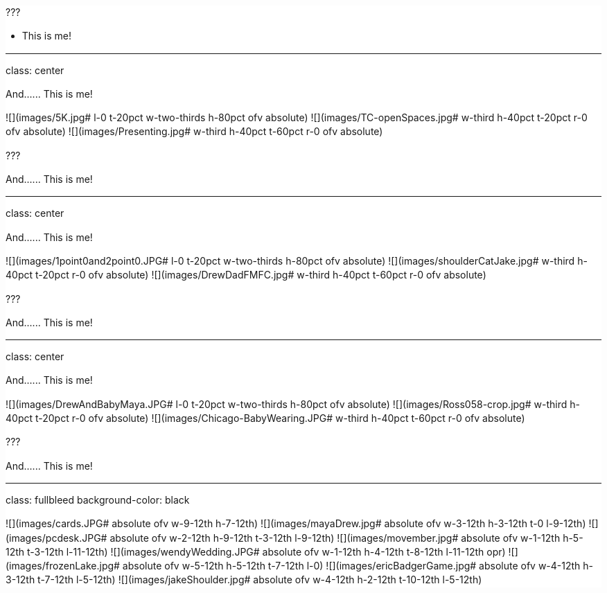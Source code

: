 
???

- This is me!

---
class: center

And...... This is me!

![](images/5K.jpg# l-0 t-20pct w-two-thirds h-80pct ofv absolute)
![](images/TC-openSpaces.jpg# w-third h-40pct t-20pct r-0 ofv absolute)
![](images/Presenting.jpg# w-third h-40pct t-60pct r-0 ofv absolute)

???

And...... This is me!

---
class: center

And...... This is me!

![](images/1point0and2point0.JPG# l-0 t-20pct w-two-thirds h-80pct ofv absolute)
![](images/shoulderCatJake.jpg# w-third h-40pct t-20pct r-0 ofv absolute)
![](images/DrewDadFMFC.jpg# w-third h-40pct t-60pct r-0 ofv absolute)

???

And...... This is me!

---
class: center

And...... This is me!

![](images/DrewAndBabyMaya.JPG# l-0 t-20pct w-two-thirds h-80pct ofv absolute)
![](images/Ross058-crop.jpg# w-third h-40pct t-20pct r-0 ofv absolute)
![](images/Chicago-BabyWearing.JPG# w-third h-40pct t-60pct r-0 ofv absolute)

???

And...... This is me!

---
class: fullbleed
background-color: black

![](images/cards.JPG# absolute ofv w-9-12th h-7-12th)
![](images/mayaDrew.jpg# absolute ofv w-3-12th h-3-12th t-0 l-9-12th)
![](images/pcdesk.JPG# absolute ofv w-2-12th h-9-12th t-3-12th l-9-12th)
![](images/movember.jpg# absolute ofv w-1-12th h-5-12th t-3-12th l-11-12th)
![](images/wendyWedding.JPG# absolute ofv w-1-12th h-4-12th t-8-12th l-11-12th opr)
![](images/frozenLake.jpg# absolute ofv w-5-12th h-5-12th t-7-12th l-0)
![](images/ericBadgerGame.jpg# absolute ofv w-4-12th h-3-12th t-7-12th l-5-12th)
![](images/jakeShoulder.jpg# absolute ofv w-4-12th h-2-12th t-10-12th l-5-12th)
